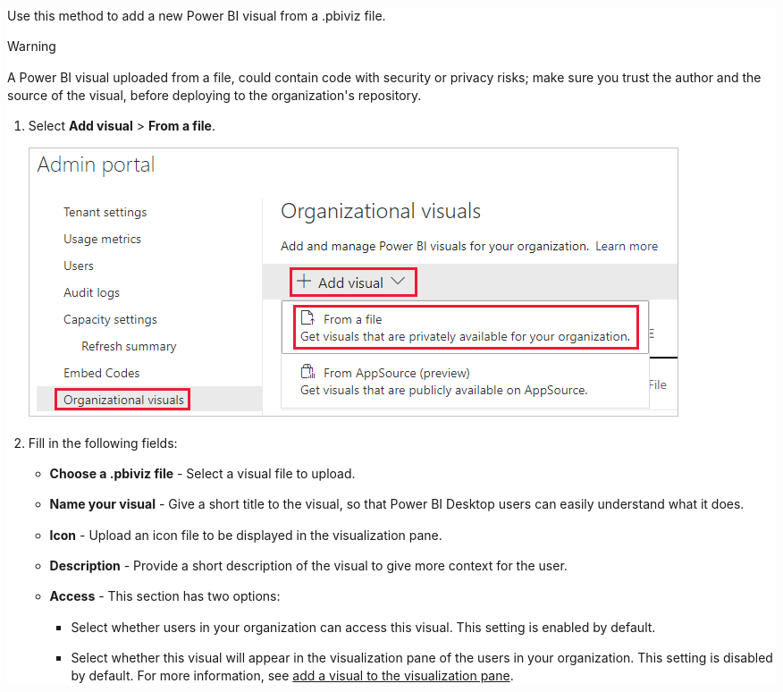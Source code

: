 Use this method to add a new Power BI visual from a .pbiviz file.

> [!WARNING]
> A Power BI visual uploaded from a file, could contain code with security or privacy risks; make sure you trust the author and the source of the visual, before deploying to the organization's repository.

1. Select **Add visual** > **From a file**.

    ![add visuals form file](media/organizational-visuals/add-from-file.png)

2. Fill in the following fields:

    * **Choose a .pbiviz file** - Select a visual file to upload.

    * **Name your visual** - Give a short title to the visual, so that Power BI Desktop users can easily understand what it does.

    * **Icon** - Upload an icon file to be displayed in the visualization pane.

    * **Description** - Provide a short description of the visual to give more context for the user.

    * **Access** - This section has two options:
    
        * Select whether users in your organization can access this visual. This setting is enabled by default.

        * Select whether this visual will appear in the visualization pane of the users in your organization. This setting is disabled by default. For more information, see [add a visual to the visualization pane](#add-a-visual-to-the-visualization-pane).
